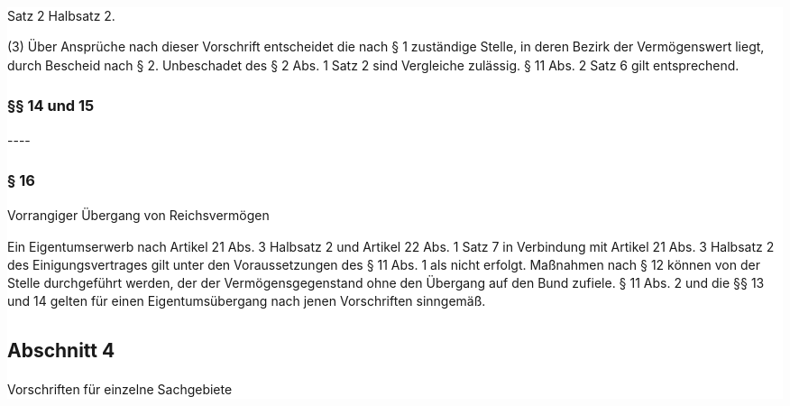 Satz 2 Halbsatz 2.

</div>

<div class="jurAbsatz">

(3) Über Ansprüche nach dieser Vorschrift entscheidet die nach § 1
zuständige Stelle, in deren Bezirk der Vermögenswert liegt, durch
Bescheid nach § 2. Unbeschadet des § 2 Abs. 1 Satz 2 sind Vergleiche
zulässig. § 11 Abs. 2 Satz 6 gilt entsprechend.

</div>

</div>

</div>

</div>

<span id="BJNR007840991BJNE001603377.html"></span>

### §§ 14 und 15  
\----

<span id="BJNR007840991BJNE001801307.html"></span>

### § 16  
Vorrangiger Übergang von Reichsvermögen

<div>

<div class="jnhtml">

<div>

<div class="jurAbsatz">

Ein Eigentumserwerb nach Artikel 21 Abs. 3 Halbsatz 2 und Artikel 22
Abs. 1 Satz 7 in Verbindung mit Artikel 21 Abs. 3 Halbsatz 2 des
Einigungsvertrages gilt unter den Voraussetzungen des § 11 Abs. 1 als
nicht erfolgt. Maßnahmen nach § 12 können von der Stelle durchgeführt
werden, der der Vermögensgegenstand ohne den Übergang auf den Bund
zufiele. § 11 Abs. 2 und die §§ 13 und 14 gelten für einen
Eigentumsübergang nach jenen Vorschriften sinngemäß.

</div>

</div>

</div>

</div>

<span id="BJNR007840991BJNG000401307.html"></span>

## Abschnitt 4  
Vorschriften für einzelne Sachgebiete

<span id="BJNR007840991BJNE001901307.html"></span>
